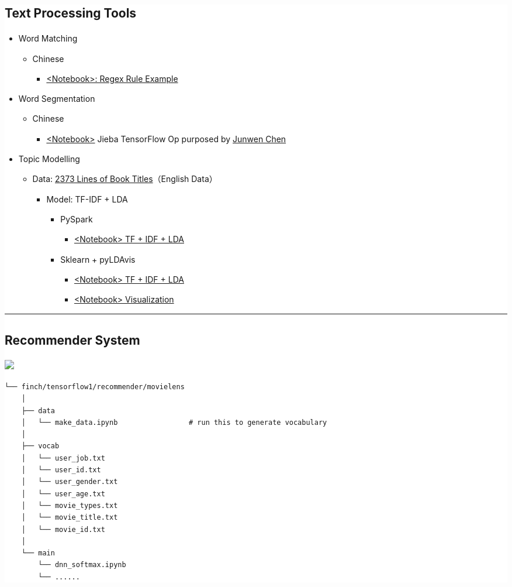 
## Text Processing Tools

* Word Matching

	* Chinese

		* [\<Notebook>: Regex Rule Example](https://nbviewer.jupyter.org/github/zhedongzheng/finch/blob/master/finch/python/regex/zhcn_extract.ipynb)

* Word Segmentation

	* Chinese
	
		* [\<Notebook>](https://nbviewer.jupyter.org/github/zhedongzheng/finch/blob/master/finch/tensorflow1/custom_op/tf_jieba.ipynb) Jieba TensorFlow Op purposed by [Junwen Chen](https://github.com/applenob)

* Topic Modelling

	* Data: [2373 Lines of Book Titles](https://github.com/zhedongzheng/tensorflow-nlp/blob/master/finch/spark/topic_modelling/book_titles/all_book_titles.txt)（English Data）

		* Model: TF-IDF + LDA
		
			* PySpark
			
				* [\<Notebook> TF + IDF + LDA](https://nbviewer.jupyter.org/github/zhedongzheng/finch/blob/master/finch/spark/topic_modelling/book_titles/lda.ipynb)

			* Sklearn + pyLDAvis
			
				* [\<Notebook> TF + IDF + LDA](https://nbviewer.jupyter.org/github/zhedongzheng/finch/blob/master/finch/sklearn/topic_modelling/book_titles/lda.ipynb)
				
				* [\<Notebook> Visualization](https://nbviewer.jupyter.org/github/zhedongzheng/finch/blob/master/finch/sklearn/topic_modelling/book_titles/lda.html#topic=1&lambda=1&term=)

---

## Recommender System

<img src="https://github.com/PaddlePaddle/book/blob/develop/05.recommender_system/image/rec_regression_network.png" width='500'>

```
└── finch/tensorflow1/recommender/movielens
	│
	├── data
	│   └── make_data.ipynb           		# run this to generate vocabulary
	│
	├── vocab
	│   └── user_job.txt
	│   └── user_id.txt
	│   └── user_gender.txt
	│   └── user_age.txt
	│   └── movie_types.txt
	│   └── movie_title.txt
	│   └── movie_id.txt
	│	
	└── main              
		└── dnn_softmax.ipynb
		└── ......
```
